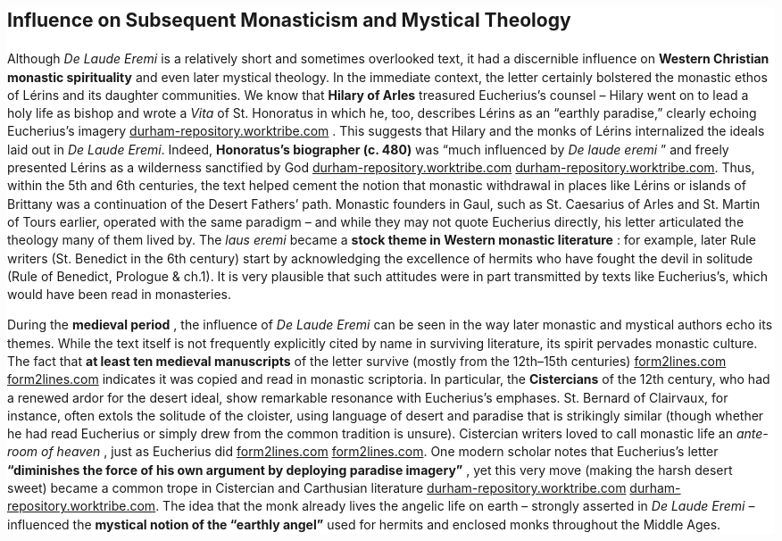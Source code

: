 ## Influence on Subsequent Monasticism and Mystical Theology

Although _De Laude Eremi_ is a relatively short and sometimes overlooked text, it had a discernible influence on **Western Christian monastic spirituality** and even later mystical theology. In the immediate context, the letter certainly bolstered the monastic ethos of Lérins and its daughter communities. We know that **Hilary of Arles** treasured Eucherius’s counsel – Hilary went on to lead a holy life as bishop and wrote a _Vita_ of St. Honoratus in which he, too, describes Lérins as an “earthly paradise,” clearly echoing Eucherius’s imagery [durham-repository.worktribe.com](https://durham-repository.worktribe.com/preview/1301974/30858.pdf#:~:text=repository,%E2%80%9D161%20In) . This suggests that Hilary and the monks of Lérins internalized the ideals laid out in _De Laude Eremi_. Indeed, **Honoratus’s biographer (c. 480)** was “much influenced by _De laude eremi_ ” and freely presented Lérins as a wilderness sanctified by God [durham-repository.worktribe.com](https://durham-repository.worktribe.com/preview/1301974/30858.pdf#:~:text=potent%20enough%20that%20other%20fifth,Hilary%2C%20recounting%20its%20original%20settlement) [durham-repository.worktribe.com](https://durham-repository.worktribe.com/preview/1301974/30858.pdf#:~:text=Eucherius%2C%20the%20ultimate%20advocate%20of,Leyser%20has%20argued%20that%20few). Thus, within the 5th and 6th centuries, the text helped cement the notion that monastic withdrawal in places like Lérins or islands of Brittany was a continuation of the Desert Fathers’ path. Monastic founders in Gaul, such as St. Caesarius of Arles and St. Martin of Tours earlier, operated with the same paradigm – and while they may not quote Eucherius directly, his letter articulated the theology many of them lived by. The _laus eremi_ became a **stock theme in Western monastic literature** : for example, later Rule writers (St. Benedict in the 6th century) start by acknowledging the excellence of hermits who have fought the devil in solitude (Rule of Benedict, Prologue & ch.1). It is very plausible that such attitudes were in part transmitted by texts like Eucherius’s, which would have been read in monasteries.

During the **medieval period** , the influence of _De Laude Eremi_ can be seen in the way later monastic and mystical authors echo its themes. While the text itself is not frequently explicitly cited by name in surviving literature, its spirit pervades monastic culture. The fact that **at least ten medieval manuscripts** of the letter survive (mostly from the 12th–15th centuries) [form2lines.com](https://form2lines.com/wp-content/uploads/2017/02/de-laude-eremi.pdf#:~:text=There%20are%20ten%20major%20texts,at%20the%20Monastery%20of%20Sainte) [form2lines.com](https://form2lines.com/wp-content/uploads/2017/02/de-laude-eremi.pdf#:~:text=Codex%20Gratianopolitanus%20306,Grenoble) indicates it was copied and read in monastic scriptoria. In particular, the **Cistercians** of the 12th century, who had a renewed ardor for the desert ideal, show remarkable resonance with Eucherius’s emphases. St. Bernard of Clairvaux, for instance, often extols the solitude of the cloister, using language of desert and paradise that is strikingly similar (though whether he had read Eucherius or simply drew from the common tradition is unsure). Cistercian writers loved to call monastic life an _ante-room of heaven_ , just as Eucherius did [form2lines.com](https://form2lines.com/wp-content/uploads/2017/02/de-laude-eremi.pdf#:~:text=They%20delight%20in%20the%20spirit,Because%2C%20I%20may) [form2lines.com](https://form2lines.com/wp-content/uploads/2017/02/de-laude-eremi.pdf#:~:text=wilderness%3F%20They%20obtain%20by%20the,Because%2C%20I%20may%20say%2C%20the). One modern scholar notes that Eucherius’s letter **“diminishes the force of his own argument by deploying paradise imagery”** , yet this very move (making the harsh desert sweet) became a common trope in Cistercian and Carthusian literature [durham-repository.worktribe.com](https://durham-repository.worktribe.com/preview/1301974/30858.pdf#:~:text=Eucherius%20calms%20this%20with%20his,paradise%3A%20%E2%80%9CGushing%20with%20water%2C%20verdant) [durham-repository.worktribe.com](https://durham-repository.worktribe.com/preview/1301974/30858.pdf#:~:text=represent%20the%20spiritual%20paradise%20of,value%20of%20the%20desert%20in). The idea that the monk already lives the angelic life on earth – strongly asserted in _De Laude Eremi_ – influenced the **mystical notion of the “earthly angel”** used for hermits and enclosed monks throughout the Middle Ages.
